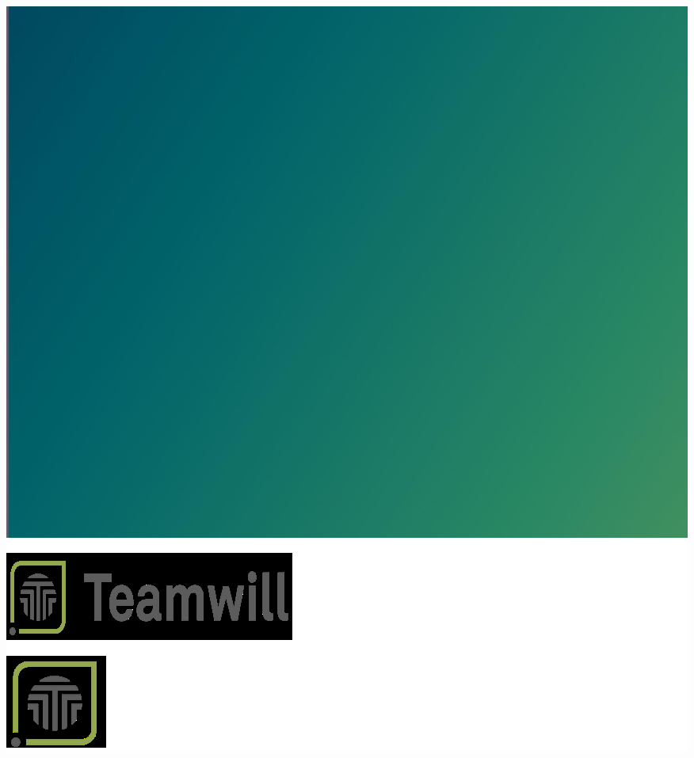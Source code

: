 ![image_70_1.png](extracted_images\image_70_1.png)

![image_70_2.png](extracted_images\image_70_2.png)

![image_71_1.png](extracted_images\image_71_1.png)
